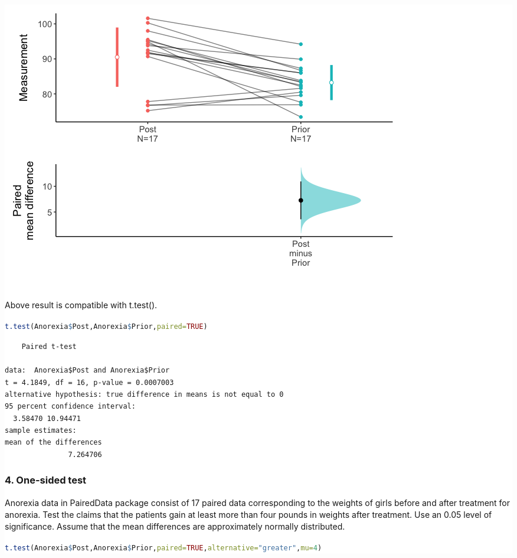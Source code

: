 ![](man/figures/unnamed-chunk-19-1.png)

Above result is compatible with t.test().

``` r
t.test(Anorexia$Post,Anorexia$Prior,paired=TRUE)
```


        Paired t-test

    data:  Anorexia$Post and Anorexia$Prior
    t = 4.1849, df = 16, p-value = 0.0007003
    alternative hypothesis: true difference in means is not equal to 0
    95 percent confidence interval:
      3.58470 10.94471
    sample estimates:
    mean of the differences 
                   7.264706 

### 4. One-sided test

Anorexia data in PairedData package consist of 17 paired data
corresponding to the weights of girls before and after treatment for
anorexia. Test the claims that the patients gain at least more than four
pounds in weights after treatment. Use an 0.05 level of significance.
Assume that the mean differences are approximately normally distributed.

``` r
t.test(Anorexia$Post,Anorexia$Prior,paired=TRUE,alternative="greater",mu=4)
```
